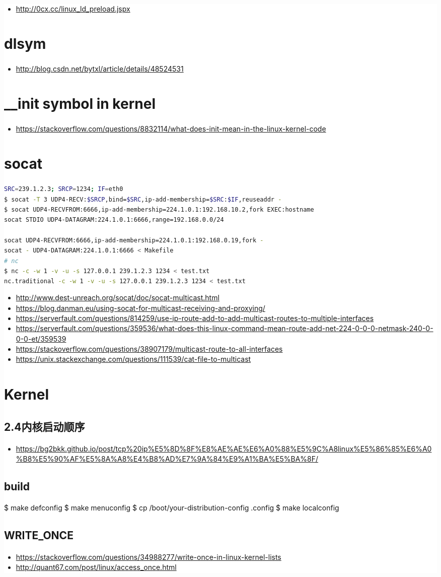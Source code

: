 - http://0cx.cc/linux_ld_preload.jspx

# dlsym
- http://blog.csdn.net/bytxl/article/details/48524531

# __init symbol in kernel
- https://stackoverflow.com/questions/8832114/what-does-init-mean-in-the-linux-kernel-code

# socat
```bash
SRC=239.1.2.3; SRCP=1234; IF=eth0
$ socat -T 3 UDP4-RECV:$SRCP,bind=$SRC,ip-add-membership=$SRC:$IF,reuseaddr -
$ socat UDP4-RECVFROM:6666,ip-add-membership=224.1.0.1:192.168.10.2,fork EXEC:hostname
socat STDIO UDP4-DATAGRAM:224.1.0.1:6666,range=192.168.0.0/24

socat UDP4-RECVFROM:6666,ip-add-membership=224.1.0.1:192.168.0.19,fork -
socat - UDP4-DATAGRAM:224.1.0.1:6666 < Makefile
# nc
$ nc -c -w 1 -v -u -s 127.0.0.1 239.1.2.3 1234 < test.txt
nc.traditional -c -w 1 -v -u -s 127.0.0.1 239.1.2.3 1234 < test.txt
```
- http://www.dest-unreach.org/socat/doc/socat-multicast.html
- https://blog.danman.eu/using-socat-for-multicast-receiving-and-proxying/
- https://serverfault.com/questions/814259/use-ip-route-add-to-add-multicast-routes-to-multiple-interfaces
- https://serverfault.com/questions/359536/what-does-this-linux-command-mean-route-add-net-224-0-0-0-netmask-240-0-0-0-et/359539
- https://stackoverflow.com/questions/38907179/multicast-route-to-all-interfaces
- https://unix.stackexchange.com/questions/111539/cat-file-to-multicast

# Kernel
## 2.4内核启动顺序
- https://bg2bkk.github.io/post/tcp%20ip%E5%8D%8F%E8%AE%AE%E6%A0%88%E5%9C%A8linux%E5%86%85%E6%A0%B8%E5%90%AF%E5%8A%A8%E4%B8%AD%E7%9A%84%E9%A1%BA%E5%BA%8F/

## build
$ make defconfig
$ make menuconfig
$ cp /boot/your-distribution-config .config
$ make localconfig

## WRITE_ONCE
- https://stackoverflow.com/questions/34988277/write-once-in-linux-kernel-lists
- http://quant67.com/post/linux/access_once.html
